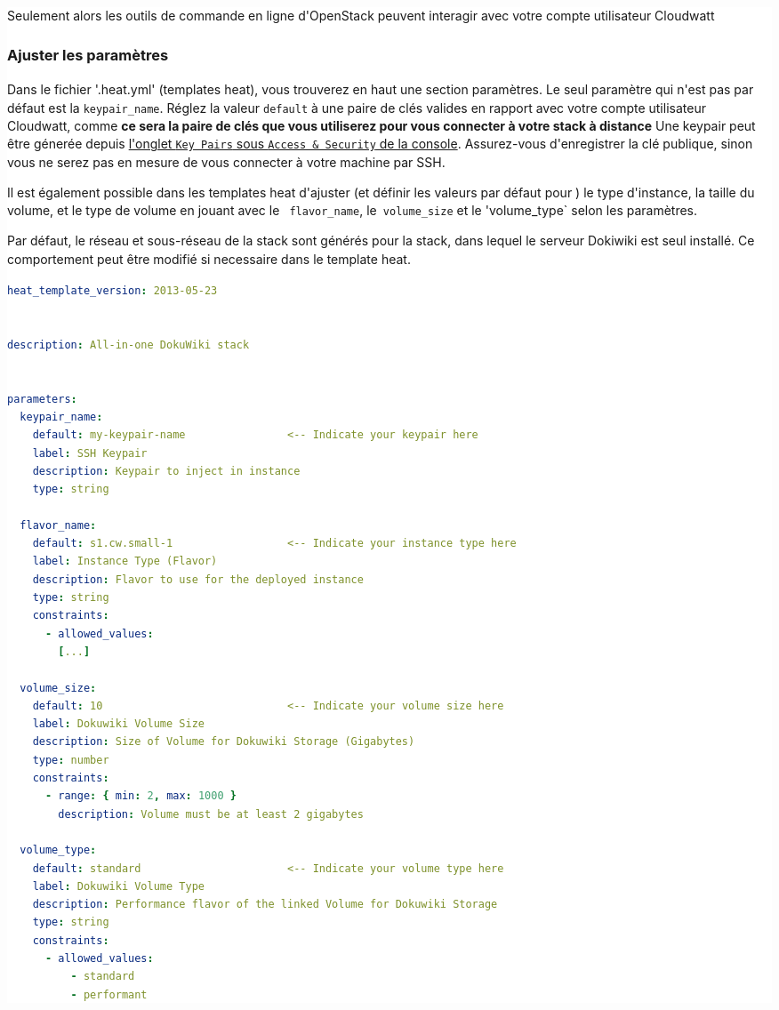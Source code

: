 Seulement alors les outils de commande en ligne d'OpenStack peuvent interagir avec votre compte utilisateur Cloudwatt


<a name="parameters" />

### Ajuster les paramètres

Dans le fichier '.heat.yml' (templates heat), vous trouverez en haut une section paramètres. Le seul paramètre qui n'est pas par défaut est la `keypair_name`. Réglez la valeur `default` à une paire de clés valides en rapport avec votre compte utilisateur Cloudwatt, comme **ce sera la paire de clés que vous utiliserez pour vous connecter à votre stack à distance** Une keypair peut être génerée depuis [l'onglet `Key Pairs` sous `Access & Security` de la console](https://console.cloudwatt.com/project/access_and_security/?tab=access_security_tabs__keypairs_tab).
Assurez-vous d'enregistrer la clé publique, sinon vous ne serez pas en mesure de vous connecter à votre machine par SSH.

Il est également possible dans les templates heat d'ajuster (et définir les valeurs par défaut pour ) le type d'instance, la taille du volume, et le type de volume en jouant avec le ` flavor_name`, le` volume_size` et le 'volume_type` selon les paramètres.

Par défaut, le réseau et sous-réseau de la stack sont générés pour la stack, dans lequel le serveur Dokiwiki est seul installé. Ce comportement peut être modifié si necessaire dans le template heat.


~~~ yaml
heat_template_version: 2013-05-23


description: All-in-one DokuWiki stack


parameters:
  keypair_name:
    default: my-keypair-name                <-- Indicate your keypair here
    label: SSH Keypair
    description: Keypair to inject in instance
    type: string

  flavor_name:
    default: s1.cw.small-1                  <-- Indicate your instance type here
    label: Instance Type (Flavor)
    description: Flavor to use for the deployed instance
    type: string
    constraints:
      - allowed_values:
        [...]

  volume_size:
    default: 10                             <-- Indicate your volume size here
    label: Dokuwiki Volume Size
    description: Size of Volume for Dokuwiki Storage (Gigabytes)
    type: number
    constraints:
      - range: { min: 2, max: 1000 }
        description: Volume must be at least 2 gigabytes

  volume_type:
    default: standard                       <-- Indicate your volume type here
    label: Dokuwiki Volume Type
    description: Performance flavor of the linked Volume for Dokuwiki Storage
    type: string
    constraints:
      - allowed_values:
          - standard
          - performant

~~~